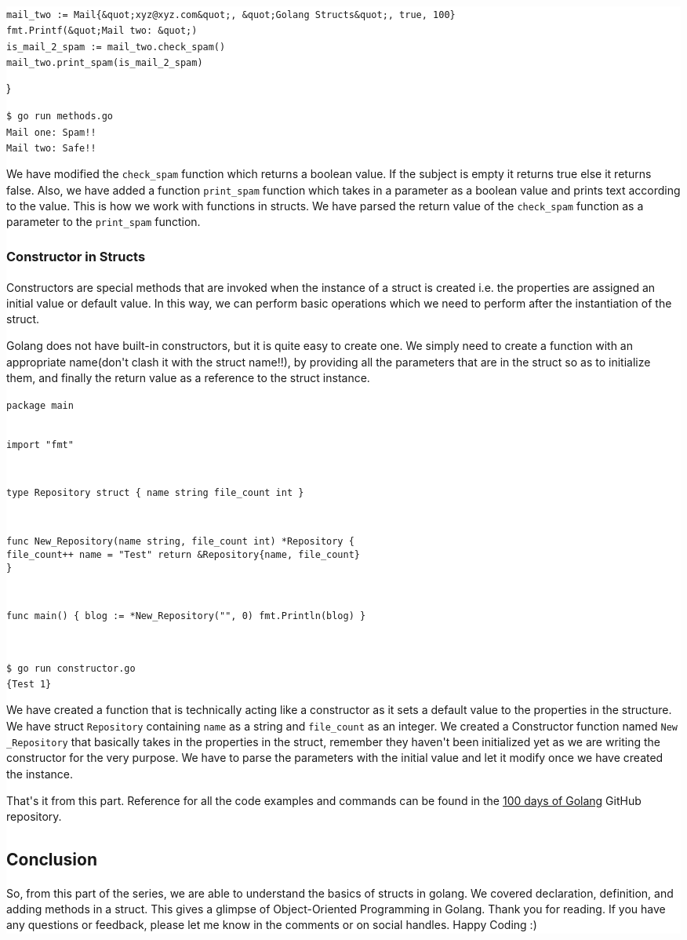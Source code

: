 	mail_two := Mail{&quot;xyz@xyz.com&quot;, &quot;Golang Structs&quot;, true, 100}
	fmt.Printf(&quot;Mail two: &quot;)
	is_mail_2_spam := mail_two.check_spam()
	mail_two.print_spam(is_mail_2_spam)
}
</code></pre>
<pre><code>$ go run methods.go
Mail one: Spam!!
Mail two: Safe!!
</code></pre>
<p>We have modified the <code>check_spam</code> function which returns a boolean value. If the subject is empty it returns true else it returns false. Also, we have added a function <code>print_spam</code> function which takes in a parameter as a boolean value and prints text according to the value. This is how we work with functions in structs. We have parsed the return value of the <code>check_spam</code> function as a parameter to the <code>print_spam</code> function.</p>
<h3>Constructor in Structs</h3>
<p>Constructors are special methods that are invoked when the instance of a struct is created i.e. the properties are assigned an initial value or default value. In this way, we can perform basic operations which we need to perform after the instantiation of the struct.</p>
<p>Golang does not have built-in constructors, but it is quite easy to create one. We simply need to create a function with an appropriate name(don't clash it with the struct name!!), by providing all the parameters that are in the struct so as to initialize them, and finally the return value as a reference to the struct instance.</p>
<pre><code class="language-go">package main

import &quot;fmt&quot;

type Repository struct {
	name       string
	file_count int
}

func New_Repository(name string, file_count int) *Repository {
	file_count++
	name = &quot;Test&quot;
	return &amp;Repository{name, file_count}
}

func main() {
	blog := *New_Repository(&quot;&quot;, 0)
	fmt.Println(blog)
}

</code></pre>
<pre><code>$ go run constructor.go
{Test 1}
</code></pre>
<p>We have created a function that is technically acting like a constructor as it sets a default value to the properties in the structure. We have struct <code>Repository</code> containing <code>name</code> as a string and <code>file_count</code> as an integer. We created a Constructor function named <code>New_Repository</code> that basically takes in the properties in the struct, remember they haven't been initialized yet as we are writing the constructor for the very purpose. We have to parse the parameters with the initial value and let it modify once we have created the instance.</p>
<p>That's it from this part. Reference for all the code examples and commands can be found in the <a href="https://github.com/mr-destructive/100-days-of-golang/">100 days of Golang</a> GitHub repository.</p>
<h2>Conclusion</h2>
<p>So, from this part of the series, we are able to understand the basics of structs in golang. We covered declaration, definition, and adding methods in a struct. This gives a glimpse of Object-Oriented Programming in Golang. Thank you for reading. If you have any questions or feedback, please let me know in the comments or on social handles. Happy Coding :)</p>
